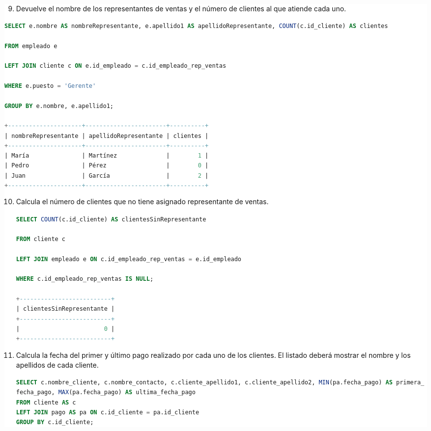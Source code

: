   

9. Devuelve el nombre de los representantes de ventas y el número de clientes
    al que atiende cada uno.

  ```sql
  SELECT e.nombre AS nombreRepresentante, e.apellido1 AS apellidoRepresentante, COUNT(c.id_cliente) AS clientes
  
  FROM empleado e
  
  LEFT JOIN cliente c ON e.id_empleado = c.id_empleado_rep_ventas
  
  WHERE e.puesto = 'Gerente'
  
  GROUP BY e.nombre, e.apellido1;
  
  +---------------------+-----------------------+----------+
  | nombreRepresentante | apellidoRepresentante | clientes |
  +---------------------+-----------------------+----------+
  | María               | Martínez              |        1 |
  | Pedro               | Pérez                 |        0 |
  | Juan                | García                |        2 |
  +---------------------+-----------------------+----------+
  
  ```

  

10. Calcula el número de clientes que no tiene asignado representante de
    ventas.

    ```sql
    SELECT COUNT(c.id_cliente) AS clientesSinRepresentante
    
    FROM cliente c
    
    LEFT JOIN empleado e ON c.id_empleado_rep_ventas = e.id_empleado
    
    WHERE c.id_empleado_rep_ventas IS NULL;
    
    +--------------------------+
    | clientesSinRepresentante |
    +--------------------------+
    |                        0 |
    +--------------------------+
    
    ```

    

11. Calcula la fecha del primer y último pago realizado por cada uno de los
    clientes. El listado deberá mostrar el nombre y los apellidos de cada cliente.

    ```sql
    SELECT c.nombre_cliente, c.nombre_contacto, c.cliente_apellido1, c.cliente_apellido2, MIN(pa.fecha_pago) AS primera_fecha_pago, MAX(pa.fecha_pago) AS ultima_fecha_pago
    FROM cliente AS c
    LEFT JOIN pago AS pa ON c.id_cliente = pa.id_cliente
    GROUP BY c.id_cliente;
    